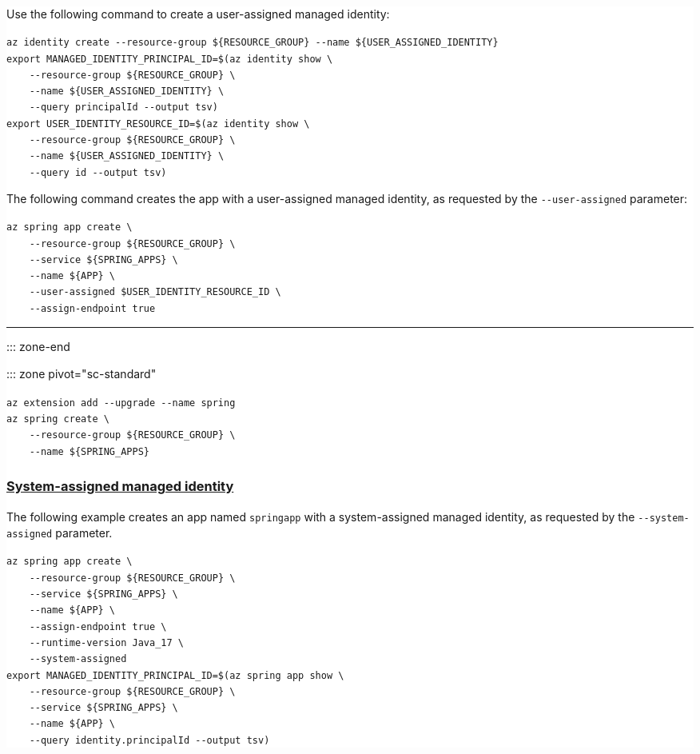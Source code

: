Use the following command to create a user-assigned managed identity:

```azurecli
az identity create --resource-group ${RESOURCE_GROUP} --name ${USER_ASSIGNED_IDENTITY}
export MANAGED_IDENTITY_PRINCIPAL_ID=$(az identity show \
    --resource-group ${RESOURCE_GROUP} \
    --name ${USER_ASSIGNED_IDENTITY} \
    --query principalId --output tsv)
export USER_IDENTITY_RESOURCE_ID=$(az identity show \
    --resource-group ${RESOURCE_GROUP} \
    --name ${USER_ASSIGNED_IDENTITY} \
    --query id --output tsv)
```

The following command creates the app with a user-assigned managed identity, as requested by the `--user-assigned` parameter:

```azurecli
az spring app create \
    --resource-group ${RESOURCE_GROUP} \
    --service ${SPRING_APPS} \
    --name ${APP} \
    --user-assigned $USER_IDENTITY_RESOURCE_ID \
    --assign-endpoint true
```

---

::: zone-end

::: zone pivot="sc-standard"

```azurecli
az extension add --upgrade --name spring
az spring create \
    --resource-group ${RESOURCE_GROUP} \
    --name ${SPRING_APPS}
```

### [System-assigned managed identity](#tab/system-assigned-managed-identity)

The following example creates an app named `springapp` with a system-assigned managed identity, as requested by the `--system-assigned` parameter.

```azurecli
az spring app create \
    --resource-group ${RESOURCE_GROUP} \
    --service ${SPRING_APPS} \
    --name ${APP} \
    --assign-endpoint true \
    --runtime-version Java_17 \
    --system-assigned
export MANAGED_IDENTITY_PRINCIPAL_ID=$(az spring app show \
    --resource-group ${RESOURCE_GROUP} \
    --service ${SPRING_APPS} \
    --name ${APP} \
    --query identity.principalId --output tsv)
```
